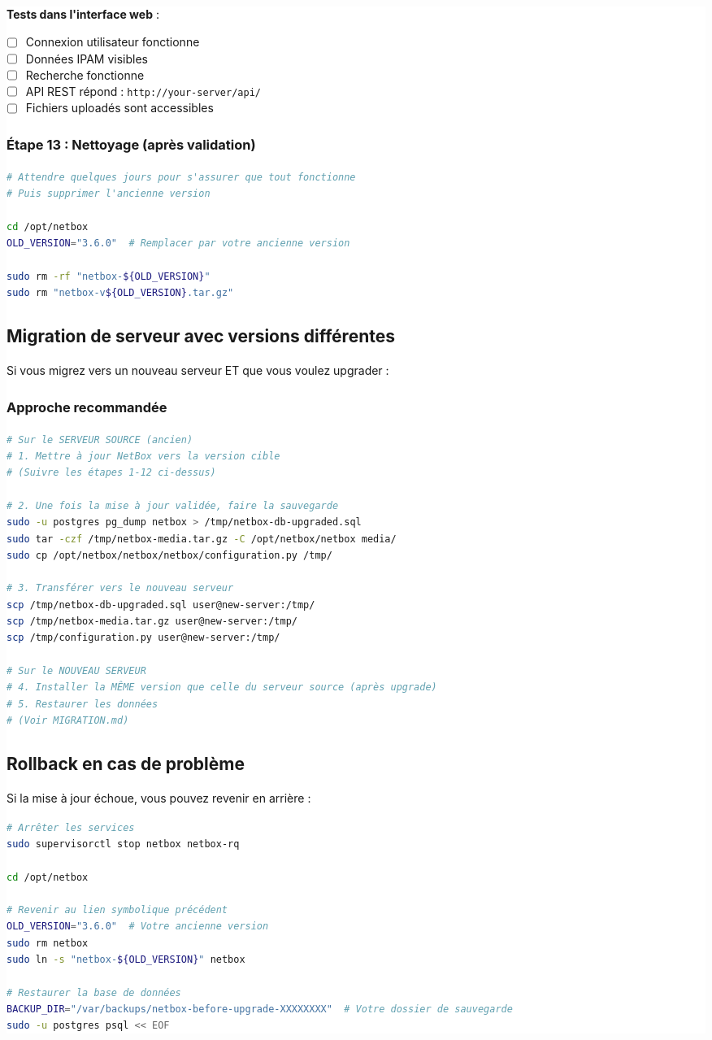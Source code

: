 **Tests dans l'interface web** :
- [ ] Connexion utilisateur fonctionne
- [ ] Données IPAM visibles
- [ ] Recherche fonctionne
- [ ] API REST répond : `http://your-server/api/`
- [ ] Fichiers uploadés sont accessibles

### Étape 13 : Nettoyage (après validation)

```bash
# Attendre quelques jours pour s'assurer que tout fonctionne
# Puis supprimer l'ancienne version

cd /opt/netbox
OLD_VERSION="3.6.0"  # Remplacer par votre ancienne version

sudo rm -rf "netbox-${OLD_VERSION}"
sudo rm "netbox-v${OLD_VERSION}.tar.gz"
```

## Migration de serveur avec versions différentes

Si vous migrez vers un nouveau serveur ET que vous voulez upgrader :

### Approche recommandée

```bash
# Sur le SERVEUR SOURCE (ancien)
# 1. Mettre à jour NetBox vers la version cible
# (Suivre les étapes 1-12 ci-dessus)

# 2. Une fois la mise à jour validée, faire la sauvegarde
sudo -u postgres pg_dump netbox > /tmp/netbox-db-upgraded.sql
sudo tar -czf /tmp/netbox-media.tar.gz -C /opt/netbox/netbox media/
sudo cp /opt/netbox/netbox/netbox/configuration.py /tmp/

# 3. Transférer vers le nouveau serveur
scp /tmp/netbox-db-upgraded.sql user@new-server:/tmp/
scp /tmp/netbox-media.tar.gz user@new-server:/tmp/
scp /tmp/configuration.py user@new-server:/tmp/

# Sur le NOUVEAU SERVEUR
# 4. Installer la MÊME version que celle du serveur source (après upgrade)
# 5. Restaurer les données
# (Voir MIGRATION.md)
```

## Rollback en cas de problème

Si la mise à jour échoue, vous pouvez revenir en arrière :

```bash
# Arrêter les services
sudo supervisorctl stop netbox netbox-rq

cd /opt/netbox

# Revenir au lien symbolique précédent
OLD_VERSION="3.6.0"  # Votre ancienne version
sudo rm netbox
sudo ln -s "netbox-${OLD_VERSION}" netbox

# Restaurer la base de données
BACKUP_DIR="/var/backups/netbox-before-upgrade-XXXXXXXX"  # Votre dossier de sauvegarde
sudo -u postgres psql << EOF
```